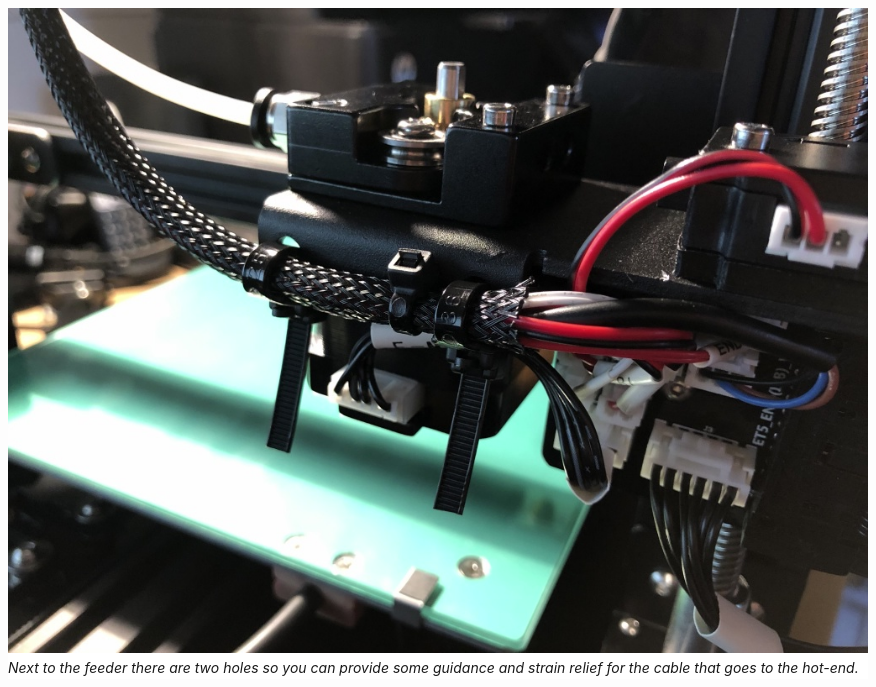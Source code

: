 ![Anet ET4 Pro unboxing and assembly - belt tensioning Y-axis](/images/blog/2020-11-30-anet-et4-pro-review/gantry-3.jpg)
*Next to the feeder there are two holes so you can provide some guidance and strain relief for the cable that goes to the hot-end.*
